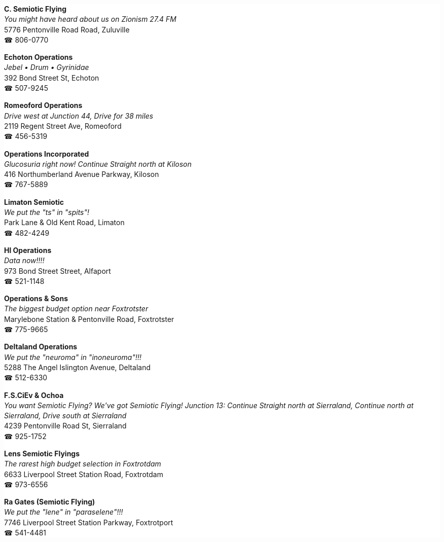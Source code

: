 **C. Semiotic Flying**  
_You might have heard about us on Zionism 27.4 FM_  
5776 Pentonville Road Road, Zuluville  
☎ 806-0770

**Echoton Operations**  
_Jebel • Drum • Gyrinidae_  
392 Bond Street St, Echoton  
☎ 507-9245

**Romeoford Operations**  
_Drive west at Junction 44, Drive for 38 miles_  
2119 Regent Street Ave, Romeoford  
☎ 456-5319

**Operations Incorporated**  
_Glucosuria right now! 
Continue Straight north at Kiloson_  
416 Northumberland Avenue Parkway, Kiloson  
☎ 767-5889

**Limaton Semiotic**  
_We put the "ts" in "spits"!_  
Park Lane & Old Kent Road, Limaton  
☎ 482-4249

**Hl Operations**  
_Data now!!!!_  
973 Bond Street Street, Alfaport  
☎ 521-1148

**Operations & Sons**  
_The biggest budget option near Foxtrotster_  
Marylebone Station & Pentonville Road, Foxtrotster  
☎ 775-9665

**Deltaland Operations**  
_We put the "neuroma" in "inoneuroma"!!!_  
5288 The Angel Islington Avenue, Deltaland  
☎ 512-6330

**F.S.CiEv & Ochoa**  
_You want Semiotic Flying? We've got Semiotic Flying! 
Junction 13: Continue Straight north at Sierraland, Continue north at Sierraland, Drive south at Sierraland_  
4239 Pentonville Road St, Sierraland  
☎ 925-1752

**Lens Semiotic Flyings**  
_The rarest high budget selection in Foxtrotdam_  
6633 Liverpool Street Station Road, Foxtrotdam  
☎ 973-6556

**Ra Gates (Semiotic Flying)**  
_We put the "lene" in "paraselene"!!!_  
7746 Liverpool Street Station Parkway, Foxtrotport  
☎ 541-4481
